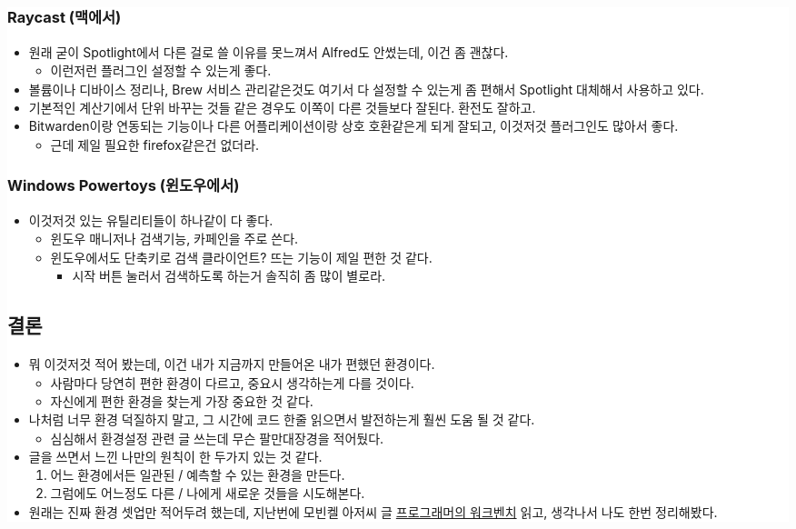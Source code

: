 ### Raycast (맥에서)
- 원래 굳이 Spotlight에서 다른 걸로 쓸 이유를 못느껴서 Alfred도 안썼는데, 이건 좀 괜찮다.
	- 이런저런 플러그인 설정할 수 있는게 좋다.
- 볼륨이나 디바이스 정리나, Brew 서비스 관리같은것도 여기서 다 설정할 수 있는게 좀 편해서 Spotlight 대체해서 사용하고 있다.
- 기본적인 계산기에서 단위 바꾸는 것들 같은 경우도 이쪽이 다른 것들보다 잘된다. 환전도 잘하고.
- Bitwarden이랑 연동되는 기능이나 다른 어플리케이션이랑 상호 호환같은게 되게 잘되고, 이것저것 플러그인도 많아서 좋다.
	- 근데 제일 필요한 firefox같은건 없더라.

### Windows Powertoys (윈도우에서)
- 이것저것 있는 유틸리티들이 하나같이 다 좋다.
	- 윈도우 매니저나 검색기능, 카페인을 주로 쓴다.
	- 윈도우에서도 단축키로 검색 클라이언트? 뜨는 기능이 제일 편한 것 같다.
		- 시작 버튼 눌러서 검색하도록 하는거 솔직히 좀 많이 별로라.

## 결론
- 뭐 이것저것 적어 봤는데, 이건 내가 지금까지 만들어온 내가 편했던 환경이다.
	- 사람마다 당연히 편한 환경이 다르고, 중요시 생각하는게 다를 것이다.
	- 자신에게 편한 환경을 찾는게 가장 중요한 것 같다.
- 나처럼 너무 환경 덕질하지 말고, 그 시간에 코드 한줄 읽으면서 발전하는게 훨씬 도움 될 것 같다.
	- 심심해서 환경설정 관련 글 쓰는데 무슨 팔만대장경을 적어뒀다.
- 글을 쓰면서 느낀 나만의 원칙이 한 두가지 있는 것 같다.
	1. 어느 환경에서든 일관된 / 예측할 수 있는 환경을 만든다.
	2. 그럼에도 어느정도 다른 / 나에게 새로운 것들을 시도해본다.
- 원래는 진짜 환경 셋업만 적어두려 했는데, 지난번에 모빈켈 아저씨 글 [프로그래머의 워크벤치](https://velog.io/@mowinckel/%ED%94%84%EB%A1%9C%EA%B7%B8%EB%9E%98%EB%A8%B8%EC%9D%98-%EC%9B%8C%ED%81%AC%EB%B2%A4%EC%B9%98) 읽고, 생각나서 나도 한번 정리해봤다.
